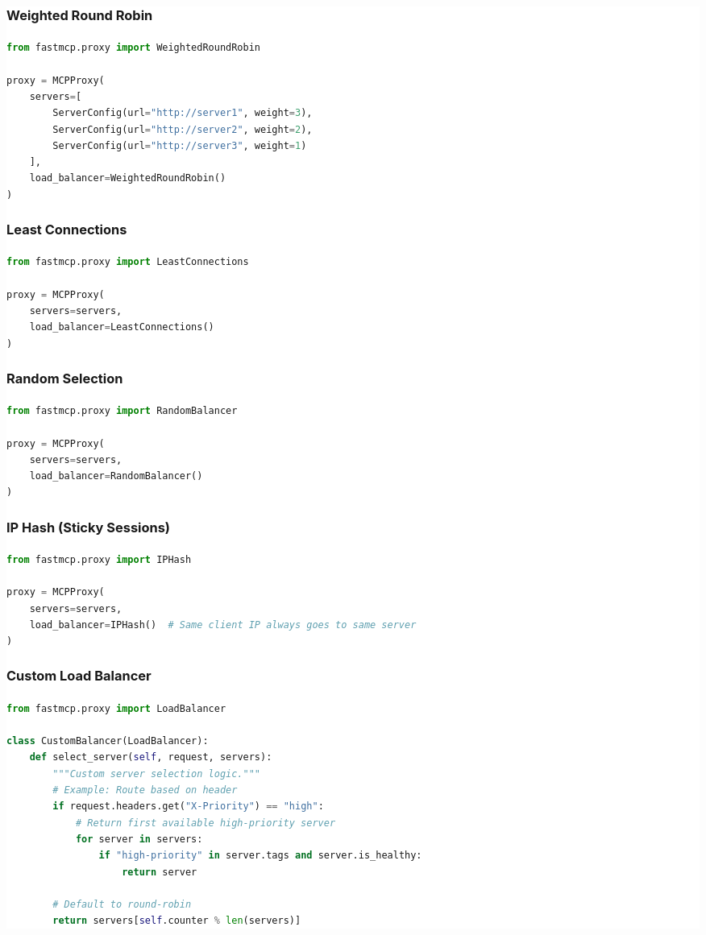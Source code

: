 ### Weighted Round Robin

```python
from fastmcp.proxy import WeightedRoundRobin

proxy = MCPProxy(
    servers=[
        ServerConfig(url="http://server1", weight=3),
        ServerConfig(url="http://server2", weight=2),
        ServerConfig(url="http://server3", weight=1)
    ],
    load_balancer=WeightedRoundRobin()
)
```

### Least Connections

```python
from fastmcp.proxy import LeastConnections

proxy = MCPProxy(
    servers=servers,
    load_balancer=LeastConnections()
)
```

### Random Selection

```python
from fastmcp.proxy import RandomBalancer

proxy = MCPProxy(
    servers=servers,
    load_balancer=RandomBalancer()
)
```

### IP Hash (Sticky Sessions)

```python
from fastmcp.proxy import IPHash

proxy = MCPProxy(
    servers=servers,
    load_balancer=IPHash()  # Same client IP always goes to same server
)
```

### Custom Load Balancer

```python
from fastmcp.proxy import LoadBalancer

class CustomBalancer(LoadBalancer):
    def select_server(self, request, servers):
        """Custom server selection logic."""
        # Example: Route based on header
        if request.headers.get("X-Priority") == "high":
            # Return first available high-priority server
            for server in servers:
                if "high-priority" in server.tags and server.is_healthy:
                    return server
        
        # Default to round-robin
        return servers[self.counter % len(servers)]

```
